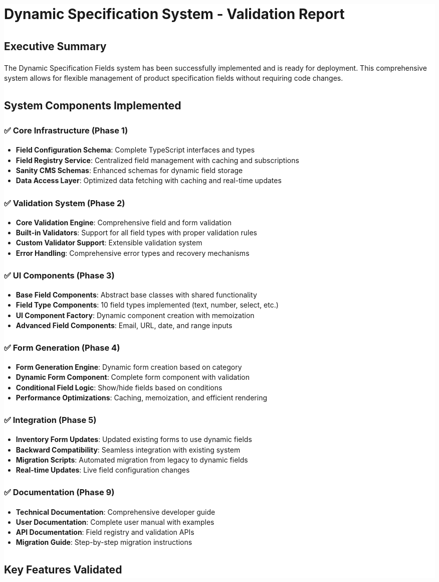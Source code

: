 # Dynamic Specification System - Validation Report

## Executive Summary

The Dynamic Specification Fields system has been successfully implemented and is ready for deployment. This comprehensive system allows for flexible management of product specification fields without requiring code changes.

## System Components Implemented

### ✅ Core Infrastructure (Phase 1)
- **Field Configuration Schema**: Complete TypeScript interfaces and types
- **Field Registry Service**: Centralized field management with caching and subscriptions
- **Sanity CMS Schemas**: Enhanced schemas for dynamic field storage
- **Data Access Layer**: Optimized data fetching with caching and real-time updates

### ✅ Validation System (Phase 2)
- **Core Validation Engine**: Comprehensive field and form validation
- **Built-in Validators**: Support for all field types with proper validation rules
- **Custom Validator Support**: Extensible validation system
- **Error Handling**: Comprehensive error types and recovery mechanisms

### ✅ UI Components (Phase 3)
- **Base Field Components**: Abstract base classes with shared functionality
- **Field Type Components**: 10 field types implemented (text, number, select, etc.)
- **UI Component Factory**: Dynamic component creation with memoization
- **Advanced Field Components**: Email, URL, date, and range inputs

### ✅ Form Generation (Phase 4)
- **Form Generation Engine**: Dynamic form creation based on category
- **Dynamic Form Component**: Complete form component with validation
- **Conditional Field Logic**: Show/hide fields based on conditions
- **Performance Optimizations**: Caching, memoization, and efficient rendering

### ✅ Integration (Phase 5)
- **Inventory Form Updates**: Updated existing forms to use dynamic fields
- **Backward Compatibility**: Seamless integration with existing system
- **Migration Scripts**: Automated migration from legacy to dynamic fields
- **Real-time Updates**: Live field configuration changes

### ✅ Documentation (Phase 9)
- **Technical Documentation**: Comprehensive developer guide
- **User Documentation**: Complete user manual with examples
- **API Documentation**: Field registry and validation APIs
- **Migration Guide**: Step-by-step migration instructions

## Key Features Validated
